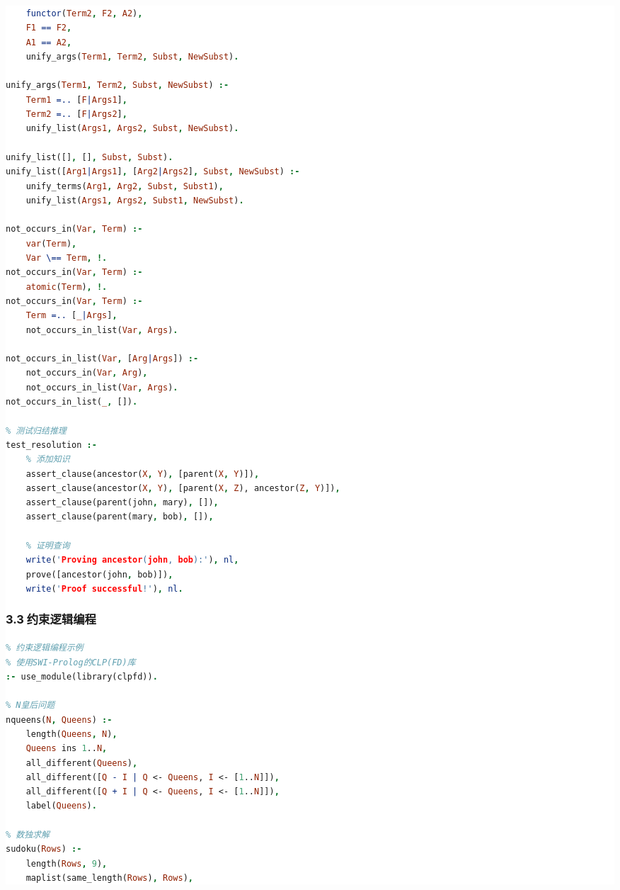 ```prolog
    functor(Term2, F2, A2),
    F1 == F2,
    A1 == A2,
    unify_args(Term1, Term2, Subst, NewSubst).

unify_args(Term1, Term2, Subst, NewSubst) :-
    Term1 =.. [F|Args1],
    Term2 =.. [F|Args2],
    unify_list(Args1, Args2, Subst, NewSubst).

unify_list([], [], Subst, Subst).
unify_list([Arg1|Args1], [Arg2|Args2], Subst, NewSubst) :-
    unify_terms(Arg1, Arg2, Subst, Subst1),
    unify_list(Args1, Args2, Subst1, NewSubst).

not_occurs_in(Var, Term) :-
    var(Term),
    Var \== Term, !.
not_occurs_in(Var, Term) :-
    atomic(Term), !.
not_occurs_in(Var, Term) :-
    Term =.. [_|Args],
    not_occurs_in_list(Var, Args).

not_occurs_in_list(Var, [Arg|Args]) :-
    not_occurs_in(Var, Arg),
    not_occurs_in_list(Var, Args).
not_occurs_in_list(_, []).

% 测试归结推理
test_resolution :-
    % 添加知识
    assert_clause(ancestor(X, Y), [parent(X, Y)]),
    assert_clause(ancestor(X, Y), [parent(X, Z), ancestor(Z, Y)]),
    assert_clause(parent(john, mary), []),
    assert_clause(parent(mary, bob), []),
    
    % 证明查询
    write('Proving ancestor(john, bob):'), nl,
    prove([ancestor(john, bob)]),
    write('Proof successful!'), nl.
```

### 3.3 约束逻辑编程

```prolog
% 约束逻辑编程示例
% 使用SWI-Prolog的CLP(FD)库
:- use_module(library(clpfd)).

% N皇后问题
nqueens(N, Queens) :-
    length(Queens, N),
    Queens ins 1..N,
    all_different(Queens),
    all_different([Q - I | Q <- Queens, I <- [1..N]]),
    all_different([Q + I | Q <- Queens, I <- [1..N]]),
    label(Queens).

% 数独求解
sudoku(Rows) :-
    length(Rows, 9),
    maplist(same_length(Rows), Rows),
```